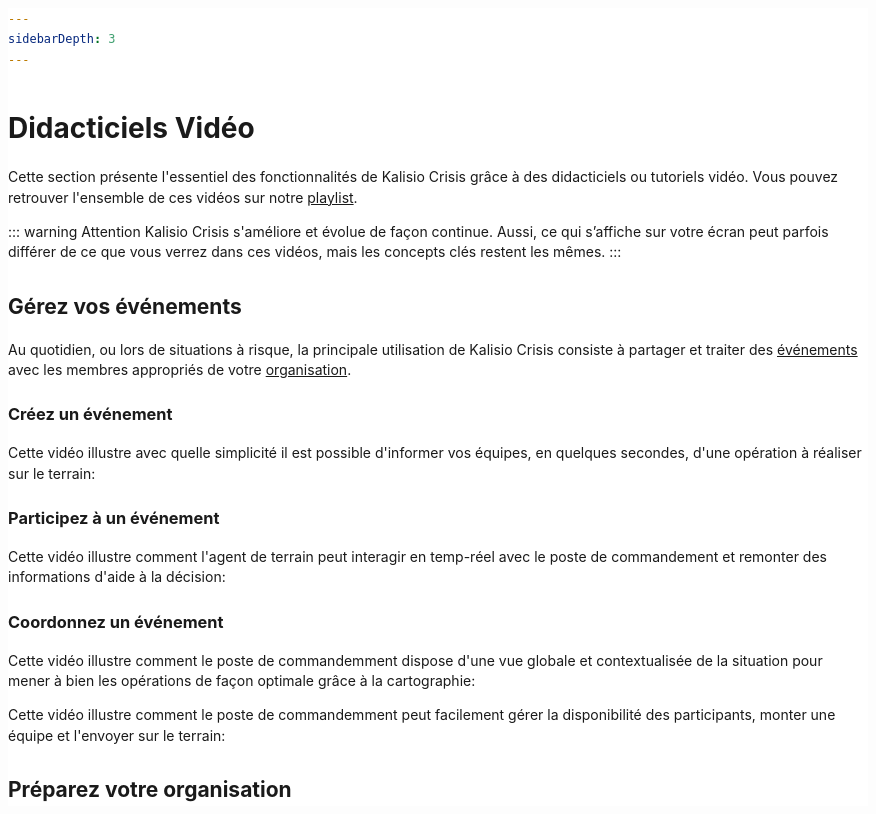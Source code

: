 ```yaml
---
sidebarDepth: 3
---
```


# Didacticiels Vidéo

Cette section présente l'essentiel des fonctionnalités de Kalisio Crisis grâce à des didacticiels ou tutoriels vidéo. Vous pouvez retrouver l'ensemble de ces vidéos sur notre [playlist](https://www.youtube.com/playlist?list=PLM-YEzjgLnA9HdhoTcS86U3bCEMOw75eC).

::: warning Attention
Kalisio Crisis s'améliore et évolue de façon continue. Aussi, ce qui s’affiche sur votre écran peut parfois différer de ce que vous verrez dans ces vidéos, mais les concepts clés restent les mêmes.
:::

## <i class="las la-fire"></i> Gérez vos événements

Au quotidien, ou lors de situations à risque, la principale utilisation de Kalisio Crisis consiste à partager et traiter des [événements](../quickstart/concepts.md#evenement) avec les membres appropriés de votre [organisation](../quickstart/concepts.md#organisation).

### Créez un événement

Cette vidéo illustre avec quelle simplicité il est possible d'informer vos équipes, en quelques secondes, d'une opération à réaliser sur le terrain:

<iframe src="https://www.youtube.com/embed?v=ibvy3hp8bt8&list=PLM-YEzjgLnA9HdhoTcS86U3bCEMOw75eC&index=1&autoplay=0" width="640" height="480" frameborder="0" allowfullscreen></iframe>

### Participez à un événement

Cette vidéo illustre comment l'agent de terrain peut interagir en temp-réel avec le poste de commandement et remonter des informations d'aide à la décision:

<iframe src="https://www.youtube.com/embed?v=ibvy3hp8bt8&list=PLM-YEzjgLnA9HdhoTcS86U3bCEMOw75eC&index=2&autoplay=0" width="640" height="480" frameborder="0" allowfullscreen></iframe>

### Coordonnez un événement

Cette vidéo illustre comment le poste de commandemment dispose d'une vue globale et contextualisée de la situation pour mener à bien les opérations de façon optimale grâce à la cartographie:

<iframe src="https://www.youtube.com/embed?v=ibvy3hp8bt8&list=PLM-YEzjgLnA9HdhoTcS86U3bCEMOw75eC&index=3&autoplay=0" width="640" height="480" frameborder="0" allowfullscreen></iframe>

Cette vidéo illustre comment le poste de commandemment peut facilement gérer la disponibilité des participants, monter une équipe et l'envoyer sur le terrain:

<iframe src="https://www.youtube.com/embed?v=ibvy3hp8bt8&list=PLM-YEzjgLnA9HdhoTcS86U3bCEMOw75eC&index=4&autoplay=0" width="640" height="480" frameborder="0" allowfullscreen></iframe>

## <i class="las la-user-friends"></i> Préparez votre organisation
